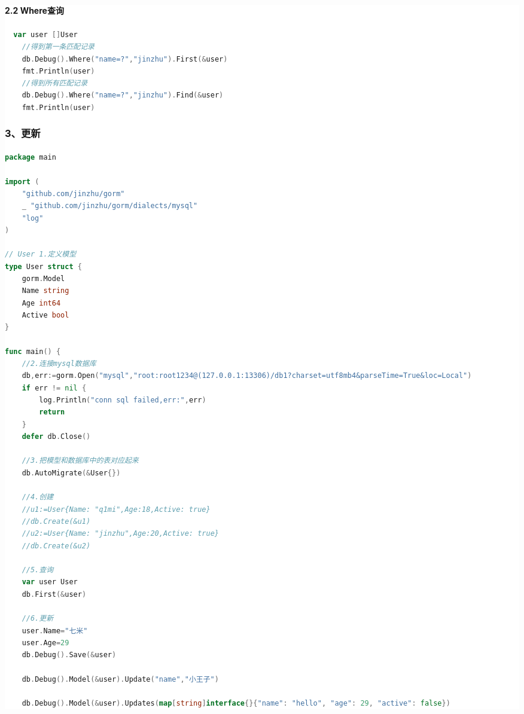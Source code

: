 #### 2.2 Where查询

```go
  var user []User
	//得到第一条匹配记录
	db.Debug().Where("name=?","jinzhu").First(&user)
	fmt.Println(user)
	//得到所有匹配记录
	db.Debug().Where("name=?","jinzhu").Find(&user)
	fmt.Println(user)
```

### 3、更新

```go
package main

import (
	"github.com/jinzhu/gorm"
	_ "github.com/jinzhu/gorm/dialects/mysql"
	"log"
)

// User 1.定义模型
type User struct {
	gorm.Model
	Name string
	Age int64
	Active bool
}

func main() {
	//2.连接mysql数据库
	db,err:=gorm.Open("mysql","root:root1234@(127.0.0.1:13306)/db1?charset=utf8mb4&parseTime=True&loc=Local")
	if err != nil {
		log.Println("conn sql failed,err:",err)
		return
	}
	defer db.Close()

	//3.把模型和数据库中的表对应起来
	db.AutoMigrate(&User{})

	//4.创建
	//u1:=User{Name: "q1mi",Age:18,Active: true}
	//db.Create(&u1)
	//u2:=User{Name: "jinzhu",Age:20,Active: true}
	//db.Create(&u2)

	//5.查询
	var user User
	db.First(&user)

	//6.更新
	user.Name="七米"
	user.Age=29
	db.Debug().Save(&user)

	db.Debug().Model(&user).Update("name","小王子")

	db.Debug().Model(&user).Updates(map[string]interface{}{"name": "hello", "age": 29, "active": false})

```